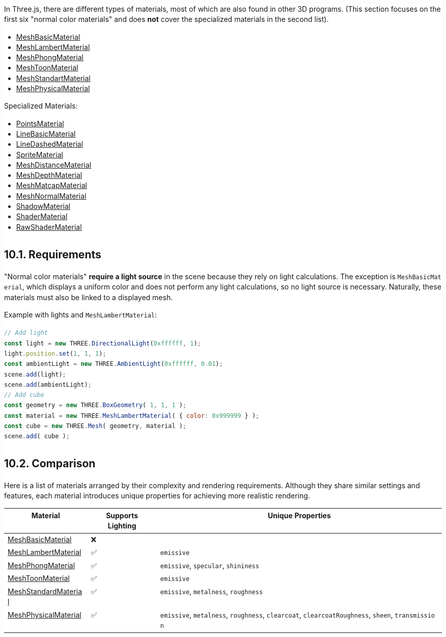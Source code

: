 In Three.js, there are different types of materials, most of which are also found in other 3D programs. (This section focuses on the first six "normal color materials" and does **not** cover the specialized materials in the second list).

- [MeshBasicMaterial](https://threejs.org/docs/index.html#api/en/materials/MeshBasicMaterial)
- [MeshLambertMaterial](https://threejs.org/docs/index.html#api/en/materials/MeshLambertMaterial)
- [MeshPhongMaterial](https://threejs.org/docs/index.html#api/en/materials/MeshPhongMaterial)
- [MeshToonMaterial](https://threejs.org/docs/index.html#api/en/materials/MeshToonMaterial)
- [MeshStandartMaterial](https://threejs.org/docs/index.html#api/en/materials/MeshStandardMaterial)
- [MeshPhysicalMaterial](https://threejs.org/docs/index.html#api/en/materials/MeshPhysicalMaterial)


Specialized Materials:
- [PointsMaterial](https://threejs.org/docs/#api/en/materials/PointsMaterial)
- [LineBasicMaterial](https://threejs.org/docs/#api/en/materials/LineBasicMaterial)
- [LineDashedMaterial](https://threejs.org/docs/#api/en/materials/LineDashedMaterial)
- [SpriteMaterial](https://threejs.org/docs/#api/en/materials/SpriteMaterial)
- [MeshDistanceMaterial](https://threejs.org/docs/index.html#api/en/materials/MeshDistanceMaterial)
- [MeshDepthMaterial](https://threejs.org/docs/index.html#api/en/materials/MeshDepthMaterial)
- [MeshMatcapMaterial](https://threejs.org/docs/index.html#api/en/materials/MeshMatcapMaterial)
- [MeshNormalMaterial](https://threejs.org/docs/index.html#api/en/materials/MeshNormalMaterial)
- [ShadowMaterial](https://threejs.org/docs/index.html#api/en/materials/ShadowMaterial)
- [ShaderMaterial](https://threejs.org/docs/index.html#api/en/materials/ShaderMaterial)
- [RawShaderMaterial](https://threejs.org/docs/index.html#api/en/materials/RawShaderMaterial)

## 10.1. Requirements
"Normal color materials" **require a light source** in the scene because they rely on light calculations. The exception is `MeshBasicMaterial`, which displays a uniform color and does not perform any light calculations, so no light source is necessary. Naturally, these materials must also be linked to a displayed mesh.

Example with lights and `MeshLambertMaterial`:
``` javascript
// Add light
const light = new THREE.DirectionalLight(0xffffff, 1);
light.position.set(1, 1, 1);
const ambientLight = new THREE.AmbientLight(0xffffff, 0.01);
scene.add(light);
scene.add(ambientLight);
// Add cube
const geometry = new THREE.BoxGeometry( 1, 1, 1 );
const material = new THREE.MeshLambertMaterial( { color: 0x999999 } );
const cube = new THREE.Mesh( geometry, material );
scene.add( cube );
```

## 10.2. Comparison
Here is a list of materials arranged by their complexity and rendering requirements. Although they share similar settings and features, each material introduces unique properties for achieving more realistic rendering.

| **Material**                                                                                      | **Supports Lighting** | **Unique Properties**                                                                            |
| ------------------------------------------------------------------------------------------------- | --------------------- | ------------------------------------------------------------------------------------------------ |
| [MeshBasicMaterial](https://threejs.org/docs/index.html#api/en/materials/MeshBasicMaterial)       | ❌                     |                                                                                                  |
| [MeshLambertMaterial](https://threejs.org/docs/index.html#api/en/materials/MeshLambertMaterial)   | ✅                     | `emissive`                                                                                       |
| [MeshPhongMaterial](https://threejs.org/docs/index.html#api/en/materials/MeshPhongMaterial)       | ✅                     | `emissive`, `specular`, `shininess`                                                              |
| [MeshToonMaterial](https://threejs.org/docs/index.html#api/en/materials/MeshToonMaterial)         | ✅                     | `emissive`                                                                                       |
| [MeshStandardMaterial](https://threejs.org/docs/index.html#api/en/materials/MeshStandardMaterial) | ✅                     | `emissive`, `metalness`, `roughness`                                                             |
| [MeshPhysicalMaterial](https://threejs.org/docs/index.html#api/en/materials/MeshPhysicalMaterial) | ✅                     | `emissive`, `metalness`, `roughness`, `clearcoat`, `clearcoatRoughness`, `sheen`, `transmission` |
